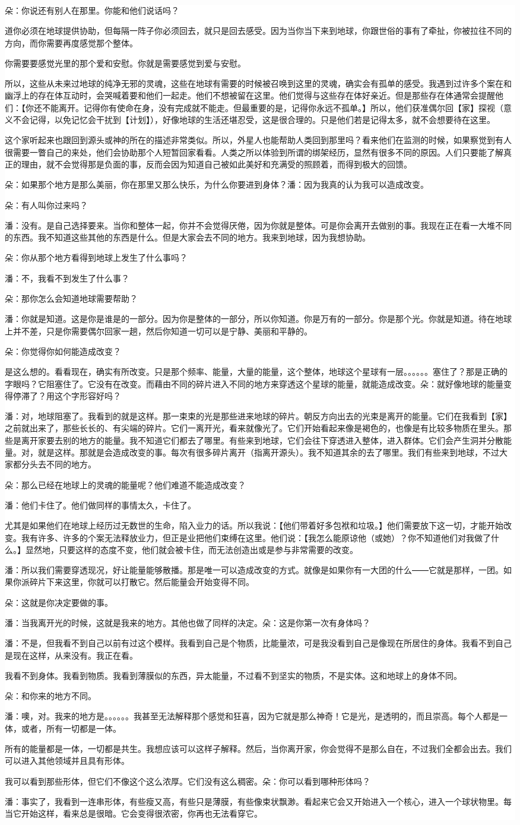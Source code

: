朵：你说还有别人在那里。你能和他们说话吗？

道你必须在地球提供协助，但每隔一阵子你必须回去，就只是回去感受。因为当你当下来到地球，你跟世俗的事有了牵扯，你被拉往不同的方向，而你需要再度感觉那个整体。

你需要要感觉光里的那个爱和安慰。你就是需要感觉到爱与安慰。

所以，这些从未来过地球的纯净无邪的灵魂，这些在地球有需要的时候被召唤到这里的灵魂，确实会有孤单的感受。我遇到过许多个案在和幽浮上的存在体互动时，会哭喊着要和他们一起走。他们不想被留在这里。他们觉得与这些存在体好亲近。但是那些存在体通常会提醒他们：【你还不能离开。记得你有使命在身，没有完成就不能走。但最重要的是，记得你永远不孤单。】所以，他们获准偶尔回【家】探视（意义不会记得，以免记忆会干扰到【计划】），好像地球的生活还堪忍受，这是很合理的。只是他们若是记得太多，就不会想要待在这里。

这个家听起来也跟回到源头或神的所在的描述非常类似。所以，外星人也能帮助人类回到那里吗？看来他们在监测的时候，如果察觉到有人很需要一瞥自己的来处，他们会协助那个人短暂回家看看。人类之所以体验到所谓的绑架经历，显然有很多不同的原因。人们只要能了解真正的理由，就不会觉得那是负面的事，反而会因为知道自己被如此美好和充满受的照顾着，而得到极大的回馈。

朵：如果那个地方是那么美丽，你在那里又那么快乐，为什么你要进到身体？潘：因为我真的认为我可以造成改变。

朵：有人叫你过来吗？

潘：没有。是自己选择要来。当你和整体一起，你并不会觉得厌倦，因为你就是整体。可是你会离开去做别的事。我现在正在看一大堆不同的东西。我不知道这些其他的东西是什么。但是大家会去不同的地方。我来到地球，因为我想协助。

朵：你从那个地方看得到地球上发生了什么事吗？

潘：不，我看不到发生了什么事？

朵：那你怎么会知道地球需要帮助？

潘：你就是知道。这是你是谁是的一部分。因为你是整体的一部分，所以你知道。你是万有的一部分。你是那个光。你就是知道。待在地球上并不差，只是你需要偶尔回家一趟，然后你知道一切可以是宁静、美丽和平静的。

朵：你觉得你如何能造成改变？

是这么想的。看看现在，确实有所改变。只是那个频率、能量，大量的能量，这个整体，地球这个星球有一层。。。。。。塞住了？那是正确的字眼吗？它阻塞住了。它没有在改变。而藉由不同的碎片进入不同的地方来穿透这个星球的能量，就能造成改变。朵：就好像地球的能量变得停滞了？用这个字形容好吗？

潘：对，地球阻塞了。我看到的就是这样。那一束束的光是那些进来地球的碎片。朝反方向出去的光束是离开的能量。它们在我看到【家】之前就出来了，那些长长的、有尖端的碎片。它们一离开光，看来就像光了。它们开始看起来像是褐色的，也像是有比较多物质在里头。那些是离开家要去别的地方的能量。我不知道它们都去了哪里。有些来到地球，它们会往下穿透进入整体，进入群体。它们会产生洞并分散能量。对，就是这样。那就是会造成改变的事。每次有很多碎片离开（指离开源头）。我不知道其余的去了哪里。我们有些来到地球，不过大家都分头去不同的地方。

朵：那么已经在地球上的灵魂的能量呢？他们难道不能造成改变？

潘：他们卡住了。他们做同样的事情太久，卡住了。

尤其是如果他们在地球上经历过无数世的生命，陷入业力的话。所以我说：【他们带着好多包袱和垃圾。】他们需要放下这一切，才能开始改变。我有许多、许多的个案无法释放业力，但正是业把他们束缚在这里。他们说：【我怎么能原谅他（或她）？你不知道他们对我做了什么。】显然地，只要这样的态度不变，他们就会被卡住，而无法创造出或是参与非常需要的改变。

潘：所以我们需要穿透现况，好让能量能够散播。那是唯一可以造成改变的方式。就像是如果你有一大团的什么——它就是那样，一团。如果你派碎片下来这里，你就可以打散它。然后能量会开始变得不同。

朵：这就是你决定要做的事。

潘：当我离开光的时候，这就是我来的地方。其他也做了同样的决定。朵：这是你第一次有身体吗？

潘：不是，但我看不到自己以前有过这个模样。我看到自己是个物质，比能量浓，可是我没看到自己是像现在所居住的身体。我看不到自己是现在这样，从来没有。我正在看。

我看不到身体。我看到物质。我看到薄膜似的东西，异太能量，不过看不到坚实的物质，不是实体。这和地球上的身体不同。

朵：和你来的地方不同。

潘：噢，对。我来的地方是。。。。。。我甚至无法解释那个感觉和狂喜，因为它就是那么神奇！它是光，是透明的，而且崇高。每个人都是一体，或者，所有一切都是一体。

所有的能量都是一体，一切都是共生。我想应该可以这样子解释。然后，当你离开家，你会觉得不是那么自在，不过我们全都会出去。我们可以进入其他领域并且具有形体。

我可以看到那些形体，但它们不像这个这么浓厚。它们没有这么稠密。朵：你可以看到哪种形体吗？

潘：事实了，我看到一连串形体，有些瘦又高，有些只是薄膜，有些像束状飘渺。看起来它会又开始进入一个核心，进入一个球状物里。每当它开始这样，看来总是很暗。它会变得很浓密，你再也无法看穿它。

